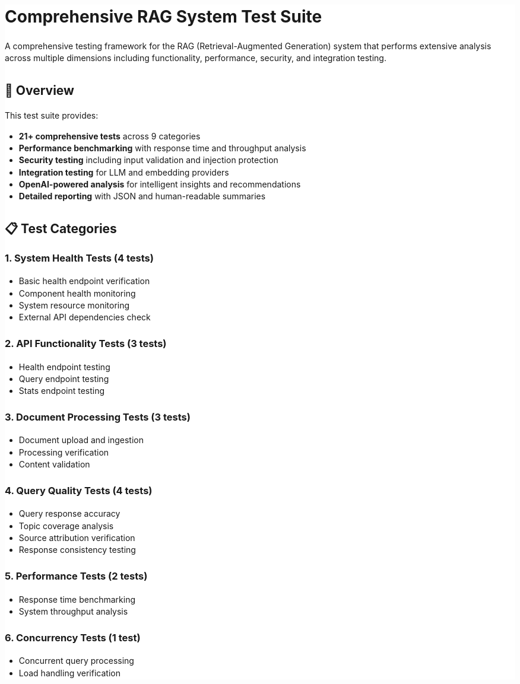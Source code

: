 # Comprehensive RAG System Test Suite

A comprehensive testing framework for the RAG (Retrieval-Augmented Generation) system that performs extensive analysis across multiple dimensions including functionality, performance, security, and integration testing.

## 🎯 Overview

This test suite provides:
- **21+ comprehensive tests** across 9 categories
- **Performance benchmarking** with response time and throughput analysis
- **Security testing** including input validation and injection protection
- **Integration testing** for LLM and embedding providers
- **OpenAI-powered analysis** for intelligent insights and recommendations
- **Detailed reporting** with JSON and human-readable summaries

## 📋 Test Categories

### 1. System Health Tests (4 tests)
- Basic health endpoint verification
- Component health monitoring
- System resource monitoring
- External API dependencies check

### 2. API Functionality Tests (3 tests)
- Health endpoint testing
- Query endpoint testing
- Stats endpoint testing

### 3. Document Processing Tests (3 tests)
- Document upload and ingestion
- Processing verification
- Content validation

### 4. Query Quality Tests (4 tests)
- Query response accuracy
- Topic coverage analysis
- Source attribution verification
- Response consistency testing

### 5. Performance Tests (2 tests)
- Response time benchmarking
- System throughput analysis

### 6. Concurrency Tests (1 test)
- Concurrent query processing
- Load handling verification
